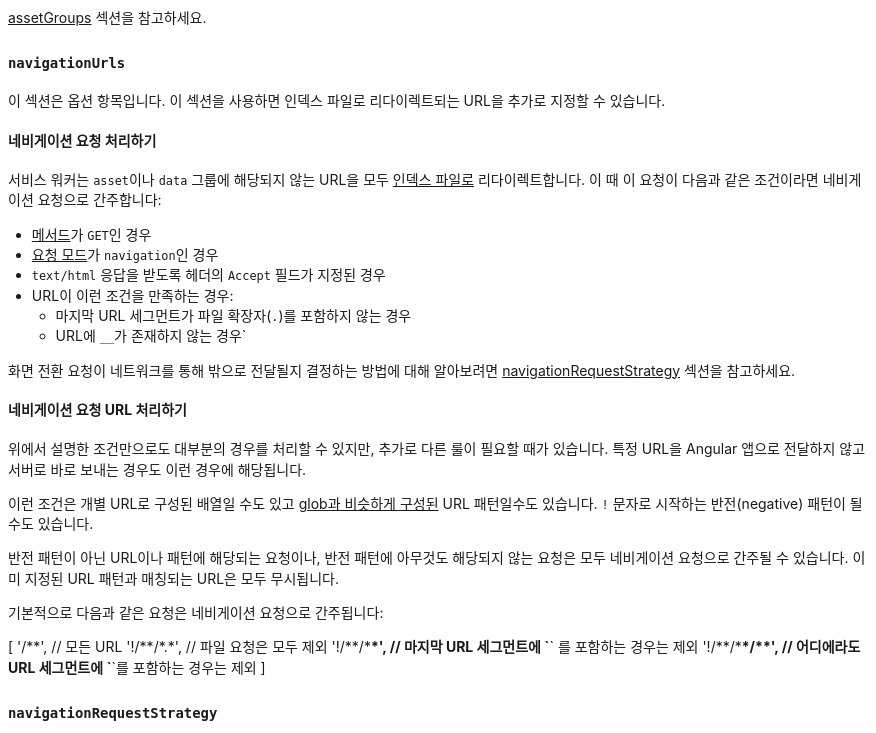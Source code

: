 [assetGroups](#assetgroups) 섹션을 참고하세요.


### `navigationUrls`


이 섹션은 옵션 항목입니다. 이 섹션을 사용하면 인덱스 파일로 리다이렉트되는 URL을 추가로 지정할 수 있습니다.



#### 네비게이션 요청 처리하기


서비스 워커는 `asset`이나 `data` 그룹에 해당되지 않는 URL을 모두 [인덱스 파일로](#index-file) 리다이렉트합니다.
이 때 이 요청이 다음과 같은 조건이라면 네비게이션 요청으로 간주합니다:

*   [메서드](https://developer.mozilla.org/docs/Web/API/Request/method)가 `GET`인 경우
*   [요청 모드](https://developer.mozilla.org/docs/Web/API/Request/mode)가 `navigation`인 경우
*   `text/html` 응답을 받도록 헤더의 `Accept` 필드가 지정된 경우
*   URL이 이런 조건을 만족하는 경우:
    *   마지막 URL 세그먼트가 파일 확장자\(`.`\)를 포함하지 않는 경우
    *   URL에 `__`가 존재하지 않는 경우`

<div class="alert is-helpful">

화면 전환 요청이 네트워크를 통해 밖으로 전달될지 결정하는 방법에 대해 알아보려면 [navigationRequestStrategy](#navigation-request-strategy) 섹션을 참고하세요.

</div>



#### 네비게이션 요청 URL 처리하기


위에서 설명한 조건만으로도 대부분의 경우를 처리할 수 있지만, 추가로 다른 룰이 필요할 때가 있습니다.
특정 URL을 Angular 앱으로 전달하지 않고 서버로 바로 보내는 경우도 이런 경우에 해당됩니다.

이런 조건은 개별 URL로 구성된 배열일 수도 있고 [glob과 비슷하게 구성된](#glob-patterns) URL 패턴일수도 있습니다.
`!` 문자로 시작하는 반전(negative) 패턴이 될수도 있습니다.

반전 패턴이 아닌 URL이나 패턴에 해당되는 요청이나, 반전 패턴에 아무것도 해당되지 않는 요청은 모두 네비게이션 요청으로 간주될 수 있습니다.
이미 지정된 URL 패턴과 매칭되는 URL은 모두 무시됩니다.

기본적으로 다음과 같은 요청은 네비게이션 요청으로 간주됩니다:

<code-example format="typescript" language="typescript">

[
  '/&ast;&ast;',           // 모든 URL
  '!/&ast;&ast;/&ast;.&ast;',      // 파일 요청은 모두 제외
  '!/&ast;&ast;/&ast;__&ast;',     // 마지막 URL 세그먼트에 &grave;__&grave; 를 포함하는 경우는 제외
  '!/&ast;&ast;/&ast;__&ast;/&ast;&ast;',  // 어디에라도 URL 세그먼트에 &grave;__&grave;를 포함하는 경우는 제외
]

</code-example>


<a id="navigation-request-strategy"></a>

### `navigationRequestStrategy`
